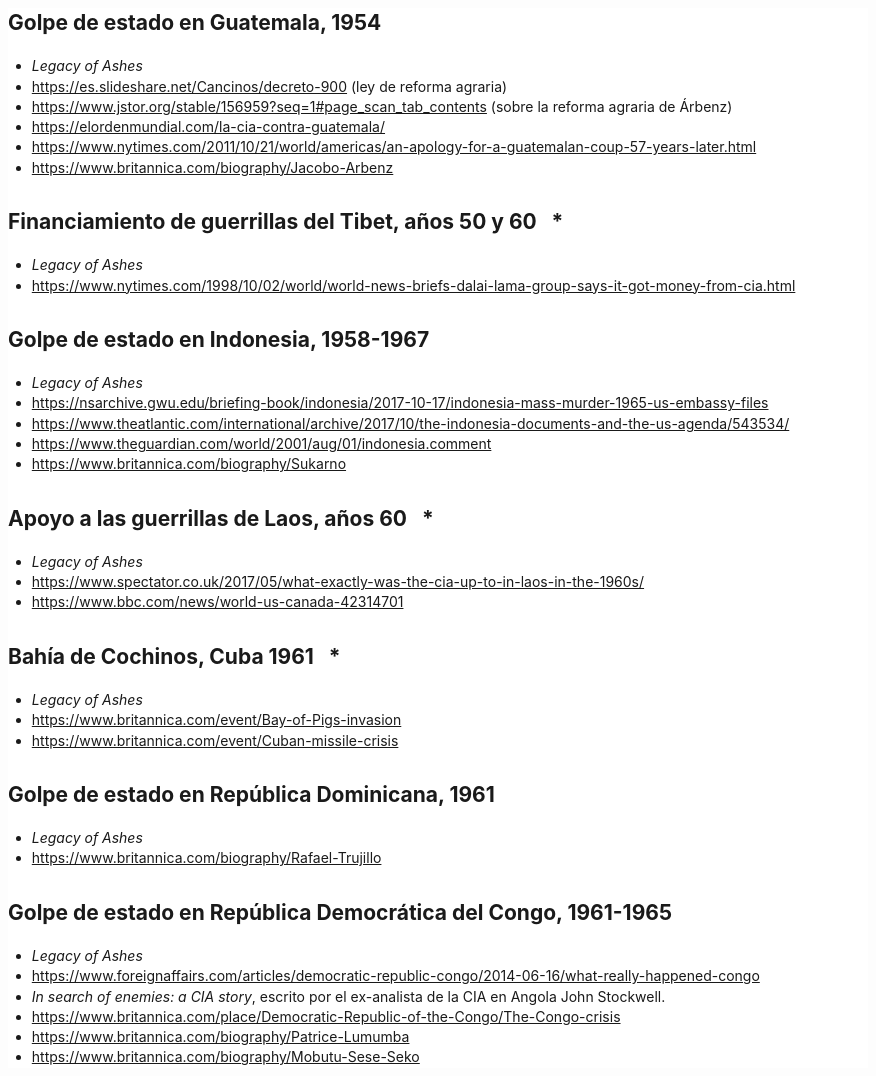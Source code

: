 ## Golpe de estado en Guatemala, 1954
* _Legacy of Ashes_
* https://es.slideshare.net/Cancinos/decreto-900 (ley de reforma agraria)
* https://www.jstor.org/stable/156959?seq=1#page_scan_tab_contents (sobre la reforma agraria de Árbenz)
* https://elordenmundial.com/la-cia-contra-guatemala/
* https://www.nytimes.com/2011/10/21/world/americas/an-apology-for-a-guatemalan-coup-57-years-later.html
* https://www.britannica.com/biography/Jacobo-Arbenz

## Financiamiento de guerrillas del Tibet, años 50 y 60 &nbsp; &ast;
* _Legacy of Ashes_
* https://www.nytimes.com/1998/10/02/world/world-news-briefs-dalai-lama-group-says-it-got-money-from-cia.html

## Golpe de estado en Indonesia, 1958-1967
* _Legacy of Ashes_
* https://nsarchive.gwu.edu/briefing-book/indonesia/2017-10-17/indonesia-mass-murder-1965-us-embassy-files
* https://www.theatlantic.com/international/archive/2017/10/the-indonesia-documents-and-the-us-agenda/543534/
* https://www.theguardian.com/world/2001/aug/01/indonesia.comment
* https://www.britannica.com/biography/Sukarno

## Apoyo a las guerrillas de Laos, años 60 &nbsp; &ast;
* _Legacy of Ashes_
* https://www.spectator.co.uk/2017/05/what-exactly-was-the-cia-up-to-in-laos-in-the-1960s/
* https://www.bbc.com/news/world-us-canada-42314701

## Bahía de Cochinos, Cuba 1961  &nbsp; &ast;
* _Legacy of Ashes_
* https://www.britannica.com/event/Bay-of-Pigs-invasion
* https://www.britannica.com/event/Cuban-missile-crisis

## Golpe de estado en República Dominicana, 1961
* _Legacy of Ashes_
* https://www.britannica.com/biography/Rafael-Trujillo

## Golpe de estado en República Democrática del Congo, 1961-1965
* _Legacy of Ashes_
* https://www.foreignaffairs.com/articles/democratic-republic-congo/2014-06-16/what-really-happened-congo
* _In search of enemies: a CIA story_, escrito por el ex-analista de la CIA en Angola John Stockwell.
* https://www.britannica.com/place/Democratic-Republic-of-the-Congo/The-Congo-crisis
* https://www.britannica.com/biography/Patrice-Lumumba
* https://www.britannica.com/biography/Mobutu-Sese-Seko
